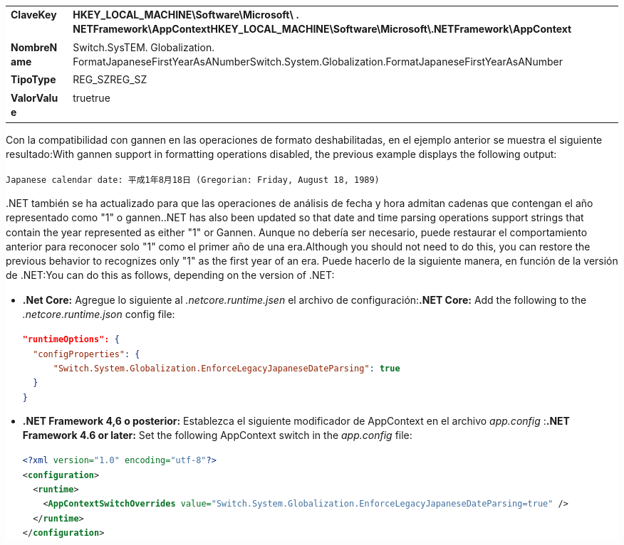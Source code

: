    |  |  |
   |--|--|
   | <span data-ttu-id="2747d-304">**Clave**</span><span class="sxs-lookup"><span data-stu-id="2747d-304">**Key**</span></span> | <span data-ttu-id="2747d-305">**HKEY_LOCAL_MACHINE\Software\Microsoft\\ . NETFramework\AppContext**</span><span class="sxs-lookup"><span data-stu-id="2747d-305">**HKEY_LOCAL_MACHINE\Software\Microsoft\\.NETFramework\AppContext**</span></span> |
   | <span data-ttu-id="2747d-306">**Nombre**</span><span class="sxs-lookup"><span data-stu-id="2747d-306">**Name**</span></span> | <span data-ttu-id="2747d-307">Switch.SysTEM. Globalization. FormatJapaneseFirstYearAsANumber</span><span class="sxs-lookup"><span data-stu-id="2747d-307">Switch.System.Globalization.FormatJapaneseFirstYearAsANumber</span></span> |
   | <span data-ttu-id="2747d-308">**Tipo**</span><span class="sxs-lookup"><span data-stu-id="2747d-308">**Type**</span></span> | <span data-ttu-id="2747d-309">REG_SZ</span><span class="sxs-lookup"><span data-stu-id="2747d-309">REG_SZ</span></span> |
   | <span data-ttu-id="2747d-310">**Valor**</span><span class="sxs-lookup"><span data-stu-id="2747d-310">**Value**</span></span> | <span data-ttu-id="2747d-311">true</span><span class="sxs-lookup"><span data-stu-id="2747d-311">true</span></span> |

<span data-ttu-id="2747d-312">Con la compatibilidad con gannen en las operaciones de formato deshabilitadas, en el ejemplo anterior se muestra el siguiente resultado:</span><span class="sxs-lookup"><span data-stu-id="2747d-312">With gannen support in formatting operations disabled, the previous example displays the following output:</span></span>

```console
Japanese calendar date: 平成1年8月18日 (Gregorian: Friday, August 18, 1989)
```

<span data-ttu-id="2747d-313">.NET también se ha actualizado para que las operaciones de análisis de fecha y hora admitan cadenas que contengan el año representado como "1" o gannen.</span><span class="sxs-lookup"><span data-stu-id="2747d-313">.NET has also been updated so that date and time parsing operations support strings that contain the year represented as either "1" or Gannen.</span></span> <span data-ttu-id="2747d-314">Aunque no debería ser necesario, puede restaurar el comportamiento anterior para reconocer solo "1" como el primer año de una era.</span><span class="sxs-lookup"><span data-stu-id="2747d-314">Although you should not need to do this, you can restore the previous behavior to recognizes only "1" as the first year of an era.</span></span> <span data-ttu-id="2747d-315">Puede hacerlo de la siguiente manera, en función de la versión de .NET:</span><span class="sxs-lookup"><span data-stu-id="2747d-315">You can do this as follows, depending on the version of .NET:</span></span>

- <span data-ttu-id="2747d-316">**.Net Core:** Agregue lo siguiente al *.netcore.runtime.jsen* el archivo de configuración:</span><span class="sxs-lookup"><span data-stu-id="2747d-316">**.NET Core:** Add the following to the *.netcore.runtime.json* config file:</span></span>

  ```json
  "runtimeOptions": {
    "configProperties": {
        "Switch.System.Globalization.EnforceLegacyJapaneseDateParsing": true
    }
  }
  ```

- <span data-ttu-id="2747d-317">**.NET Framework 4,6 o posterior:** Establezca el siguiente modificador de AppContext en el archivo *app.config* :</span><span class="sxs-lookup"><span data-stu-id="2747d-317">**.NET Framework 4.6 or later:** Set the following AppContext switch in the *app.config* file:</span></span>

  ```xml
  <?xml version="1.0" encoding="utf-8"?>
  <configuration>
    <runtime>
      <AppContextSwitchOverrides value="Switch.System.Globalization.EnforceLegacyJapaneseDateParsing=true" />
    </runtime>
  </configuration>
  ```
